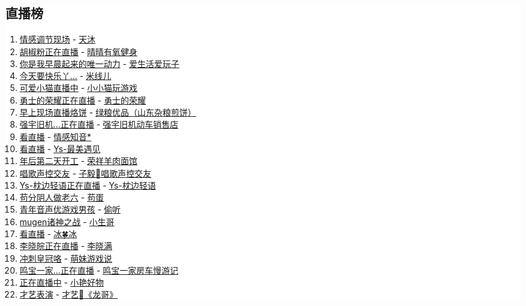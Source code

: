 ## 直播榜

1. [情感调节现场](https://webcast.amemv.com/webcast/reflow/6930355640986110732) - [天沐](https://www.iesdouyin.com/share/user/93384558253?sec_uid=MS4wLjABAAAA3uQID6Ii7ovO1mSLMgOFkIb2Ox7_6FF2D_ndalHCjCQ)
1. [胡椒粉正在直播](https://webcast.amemv.com/webcast/reflow/6930368056006806285) - [晴晴有氧健身](https://www.iesdouyin.com/share/user/64587543858?sec_uid=MS4wLjABAAAAo1FT5di5ap-y2JDgw3xqbie4vz_INpj5wBvmrP8KG8Q)
1. [你是我早晨起来的唯一动力](https://webcast.amemv.com/webcast/reflow/6930368854397143820) - [爱生活爱玩子](https://www.iesdouyin.com/share/user/206331778437879?sec_uid=MS4wLjABAAAAWAzH6eKaj8Gy0prA-Wua8pENb2AnIsZNsojJOcIlfA0)
1. [今天要快乐丫...](https://webcast.amemv.com/webcast/reflow/6930270466989263619) - [米线儿](https://www.iesdouyin.com/share/user/3412515326278192?sec_uid=MS4wLjABAAAACWoNKsE-iYiscMcdU5djwagKq0wKxXnymndDn8Si_RF5DngDLIJH_xitbA19JHcz)
1. [可爱小猫直播中](https://webcast.amemv.com/webcast/reflow/6930362735469349635) - [小小猫玩游戏](https://www.iesdouyin.com/share/user/110679475507?sec_uid=MS4wLjABAAAA0lpRkZ1s41zf-pEKwJg4NdcGampcE_GSlsq0-Tq4lkQ)
1. [勇士的荣耀正在直播](https://webcast.amemv.com/webcast/reflow/6930269686080801544) - [勇士的荣耀](https://www.iesdouyin.com/share/user/70510714374?sec_uid=MS4wLjABAAAAHUyjpTfsYU68kL25ocSZUvZdvQvEPCjwXI2XAqVMSVY)
1. [早上现场直播烙饼](https://webcast.amemv.com/webcast/reflow/6930369360527641351) - [绿粮优品（山东杂粮煎饼）](https://www.iesdouyin.com/share/user/67724168140?sec_uid=MS4wLjABAAAAoqJabZEPU_90PADVfe44EMkhH7ngtjF5vEj2xaIPZlc)
1. [强宇旧机...正在直播](https://webcast.amemv.com/webcast/reflow/6930321165126880014) - [强宇旧机动车销售店](https://www.iesdouyin.com/share/user/2620852843060607?sec_uid=MS4wLjABAAAA2H8sE0tdc0dSZ7J5T02s50VUZ7lJSzQmC3D1sKXExrX9eyQGF3OxGlmeG-OCjdT2)
1. [看直播](https://webcast.amemv.com/webcast/reflow/6930173248034458382) - [情感知音*](https://www.iesdouyin.com/share/user/141152274364029?sec_uid=MS4wLjABAAAAEhnH9B5fwGmoP0bd_i-oFra0TZi8MlrVt6t8wd8hTls)
1. [看直播](https://webcast.amemv.com/webcast/reflow/6930181260824431373) - [Ys-最美遇见](https://www.iesdouyin.com/share/user/2893513752060515?sec_uid=MS4wLjABAAAANB8YmR6fGqjARj3T_2v83-qQN3Q6AHd3NCqoI5jyT81pv0qVd7Jjnsux3rB1wnSM)
1. [年后第二天开工](https://webcast.amemv.com/webcast/reflow/6930363694371769099) - [荣祥羊肉面馆](https://www.iesdouyin.com/share/user/68476199147?sec_uid=MS4wLjABAAAA-is3jUFuiZw4xFCepDqhGSj8zffYhW0k5ocV_jga5Qk)
1. [唱歌声控交友](https://webcast.amemv.com/webcast/reflow/6930217002082503438) - [子毅🎤唱歌声控交友](https://www.iesdouyin.com/share/user/1442197580809694?sec_uid=MS4wLjABAAAAAyVJFw24RQ-UZzfiReOSr70isqruzxevgJyQIZPHzOI2SH_F3RsAW2Y11iiOHfBJ)
1. [Ys-枕边轻语正在直播](https://webcast.amemv.com/webcast/reflow/6930264987747339023) - [Ys-枕边轻语](https://www.iesdouyin.com/share/user/457005571776812?sec_uid=MS4wLjABAAAAdUt6uix8lq48xt5t_lWPw3x1zA4G3-VwIejx-IPsfrE)
1. [苟分阴人做老六](https://webcast.amemv.com/webcast/reflow/6930346603513400077) - [苟蛋](https://www.iesdouyin.com/share/user/69350419522?sec_uid=MS4wLjABAAAATdA6FSpedTYLDCyVt0Ny65YBYxwq60Y4q6EwRjdjcG8)
1. [青年音声优游戏男孩](https://webcast.amemv.com/webcast/reflow/6930237807382252295) - [偷听](https://www.iesdouyin.com/share/user/663737081536411?sec_uid=MS4wLjABAAAAmprEUWwBF0HtVNyRaBc-brpnNybGMA5GNki_GOuY59o)
1. [mugen诸神之战](https://webcast.amemv.com/webcast/reflow/6930265761986398983) - [小生哥](https://www.iesdouyin.com/share/user/71052659831?sec_uid=MS4wLjABAAAAvs5gi2Ri215rcpxuQbvwHV11JCfjsae4DW9FwzI3mdg)
1. [看直播](https://webcast.amemv.com/webcast/reflow/6930367795217681156) - [冰🍀冰](https://www.iesdouyin.com/share/user/99723105443?sec_uid=MS4wLjABAAAA86iEkmUCRX-nnfItkyr0HV7XbnTIYNocmBoyy3IKV3Y)
1. [李晓皖正在直播](https://webcast.amemv.com/webcast/reflow/6930366393003117312) - [李晓满](https://www.iesdouyin.com/share/user/4503697208223608?sec_uid=MS4wLjABAAAAqZUPlvRGBC1CjB91uphFFOIWGUnNA4AqH0Ns6rBIOCCA7lVYv3OJ9yFwNzpDsT_S)
1. [冲刺皇冠咯](https://webcast.amemv.com/webcast/reflow/6930316273368812295) - [萌妹游戏说](https://www.iesdouyin.com/share/user/1543366958659495?sec_uid=MS4wLjABAAAAWbCNUN0VponDX8M8mmYdlWPFq6AF_hIiZObtSSvMS8hqNCS3G0kRAZmKyYi_niYN)
1. [鸣宝一家...正在直播](https://webcast.amemv.com/webcast/reflow/6930360136095632131) - [鸣宝一家房车慢游记](https://www.iesdouyin.com/share/user/2053522077001011?sec_uid=MS4wLjABAAAAOzsRgTDAkDMLMUjUziYamk70Y6XZaha8IkSflvFwlJEERmZDuiwIZjWpGxIo8158)
1. [正在直播中](https://webcast.amemv.com/webcast/reflow/6929732125269052167) - [小艳好物](https://www.iesdouyin.com/share/user/2268989277078216?sec_uid=MS4wLjABAAAAkFtHL7r5rz0NBGSxq7LL7FaT80ZcRt6FJtB9cik4DuSVmyovoHyRDWjIefFyQEbP)
1. [才艺表演](https://webcast.amemv.com/webcast/reflow/6930357097414855432) - [才艺🎹《龙哥》](https://www.iesdouyin.com/share/user/3847885321410206?sec_uid=MS4wLjABAAAAVSaIToSSBli1w15YX0WWKM6m_0XAdyAAAr0Cadka4wx-MJ7Zraj-R9qAeRYZqbvb)